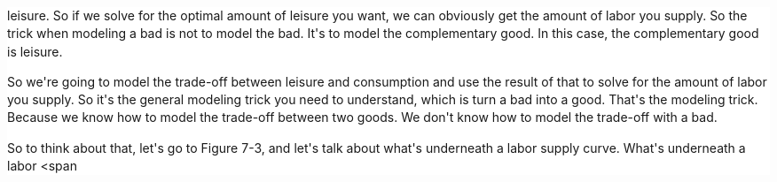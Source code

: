   <span m='812480'>leisure.</span> <span m='813120'>So</span> <span
  m='813320'>if</span> <span m='813410'>we</span> <span m='813510'>solve</span>
  <span m='813950'>for</span> <span m='814040'>the</span> <span
  m='814180'>optimal</span> <span m='814460'>amount</span> <span
  m='814700'>of</span> <span m='814800'>leisure</span> <span
  m='815170'>you</span> <span m='815290'>want,</span> <span m='817270'>we</span>
  <span m='817440'>can</span> <span m='817580'>obviously</span> <span
  m='818090'>get</span> <span m='818550'>the</span> <span
  m='818680'>amount</span> <span m='818890'>of</span> <span m='818980'>labor
  you</span> <span m='819300'>supply.</span> <span m='821300'>So</span> <span
  m='821470'>the</span> <span m='821610'>trick</span> <span
  m='822030'>when</span> <span m='822200'>modeling</span> <span
  m='822560'>a</span> <span m='822630'>bad</span> <span m='822960'>is</span>
  <span m='823070'>not</span> <span m='823260'>to</span> <span
  m='823360'>model</span> <span m='823620'>the</span> <span
  m='823700'>bad.</span> <span m='824160'>It's</span> <span m='824310'>to
  model</span> <span m='824620'>the</span> <span m='824720'>complementary</span>
  <span m='825510'>good.</span> <span m='826840'>In</span> <span
  m='827010'>this</span> <span m='827200'>case,</span> <span
  m='827420'>the</span> <span m='827520'>complementary</span> <span
  m='828110'>good</span> <span m='828360'>is</span> <span
  m='828490'>leisure.</span> </p><p><span m='829720'>So</span> <span
  m='829890'>we're</span> <span m='830020'>going</span> <span
  m='830120'>to</span> <span m='830190'>model</span> <span m='830660'>the</span>
  <span m='830770'>trade-off</span> <span m='831500'>between</span> <span
  m='831860'>leisure</span> <span m='833480'>and</span> <span
  m='833670'>consumption</span> <span m='835640'>and</span> <span
  m='835880'>use</span> <span m='836170'>the</span> <span
  m='836260'>result</span> <span m='836730'>of</span> <span
  m='836810'>that</span> <span m='837160'>to</span> <span
  m='837260'>solve</span> <span m='838160'>for</span> <span
  m='838950'>the</span> <span m='839030'>amount</span> <span
  m='839240'>of</span> <span m='839330'>labor you</span> <span
  m='839560'>supply.</span> <span m='841640'>So</span> <span
  m='841870'>it's</span> <span m='842010'>the</span> <span
  m='842070'>general</span> <span m='842420'>modeling</span> <span
  m='842800'>trick</span> <span m='843140'>you</span> <span
  m='843220'>need</span> <span m='843390'>to</span> <span
  m='843450'>understand,</span> <span m='844190'>which</span> <span
  m='844440'>is</span> <span m='844530'>turn</span> <span m='844750'>a</span>
  <span m='844990'>bad into</span> <span m='845200'>a</span> <span
  m='845250'>good.</span> <span m='845980'>That's</span> <span
  m='846130'>the</span> <span m='846290'>modeling</span> <span
  m='846650'>trick.</span> <span m='847240'>Because</span> <span
  m='847470'>we</span> <span m='847570'>know</span> <span m='847700'>how</span>
  <span m='847830'>to</span> <span m='847900'>model</span> <span
  m='848140'>the</span> <span m='848230'>trade-off</span> <span
  m='848570'>between</span> <span m='848860'>two</span> <span
  m='849010'>goods.</span> <span m='849330'>We</span> <span
  m='849410'>don't</span> <span m='849580'>know how</span> <span
  m='849660'>to</span> <span m='849740'>model</span> <span m='850050'>the
  trade-off</span> <span m='850390'>with</span> <span m='850500'>a</span> <span
  m='850540'>bad.</span> </p><p><span m='852110'>So</span> <span
  m='852260'>to</span> <span m='852330'>think</span> <span
  m='852520'>about</span> <span m='852760'>that,</span> <span
  m='853310'>let's</span> <span m='853640'>go</span> <span m='853820'>to</span>
  <span m='853990'>Figure</span> <span m='854310'>7-3,</span> <span
  m='856290'>and</span> <span m='856450'>let's</span> <span
  m='856710'>talk</span> <span m='857010'>about</span> <span
  m='857210'>what's</span> <span m='857470'>underneath</span> <span
  m='858190'>a</span> <span m='858290'>labor</span> <span
  m='858630'>supply</span> <span m='859070'>curve.</span> <span
  m='860740'>What's</span> <span m='861220'>underneath</span> <span
  m='861630'>a</span> <span m='861740'>labor</span> <span